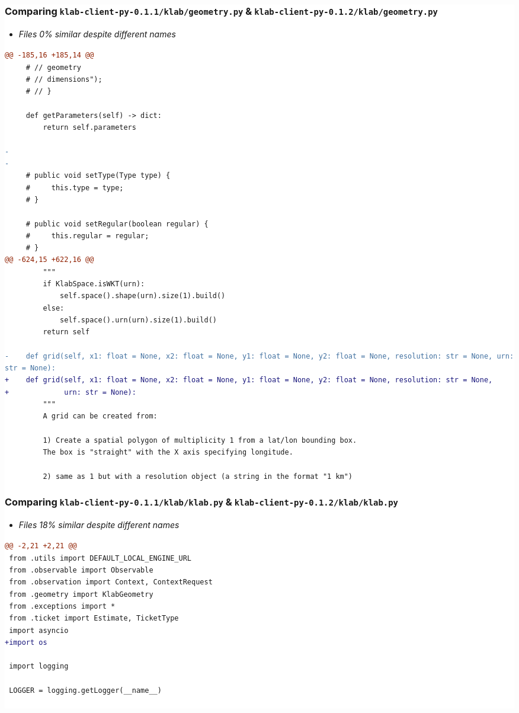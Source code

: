 ### Comparing `klab-client-py-0.1.1/klab/geometry.py` & `klab-client-py-0.1.2/klab/geometry.py`

 * *Files 0% similar despite different names*

```diff
@@ -185,16 +185,14 @@
     # // geometry
     # // dimensions");
     # // }
 
     def getParameters(self) -> dict:
         return self.parameters
 
-
-
     # public void setType(Type type) {
     #     this.type = type;
     # }
 
     # public void setRegular(boolean regular) {
     #     this.regular = regular;
     # }
@@ -624,15 +622,16 @@
         """
         if KlabSpace.isWKT(urn):
             self.space().shape(urn).size(1).build()
         else:
             self.space().urn(urn).size(1).build()
         return self
 
-    def grid(self, x1: float = None, x2: float = None, y1: float = None, y2: float = None, resolution: str = None, urn: str = None):
+    def grid(self, x1: float = None, x2: float = None, y1: float = None, y2: float = None, resolution: str = None,
+             urn: str = None):
         """
         A grid can be created from:
 
         1) Create a spatial polygon of multiplicity 1 from a lat/lon bounding box. 
         The box is "straight" with the X axis specifying longitude.
 
         2) same as 1 but with a resolution object (a string in the format "1 km")
```

### Comparing `klab-client-py-0.1.1/klab/klab.py` & `klab-client-py-0.1.2/klab/klab.py`

 * *Files 18% similar despite different names*

```diff
@@ -2,21 +2,21 @@
 from .utils import DEFAULT_LOCAL_ENGINE_URL
 from .observable import Observable
 from .observation import Context, ContextRequest
 from .geometry import KlabGeometry
 from .exceptions import *
 from .ticket import Estimate, TicketType
 import asyncio
+import os
 
 import logging
 
 LOGGER = logging.getLogger(__name__)
 
```